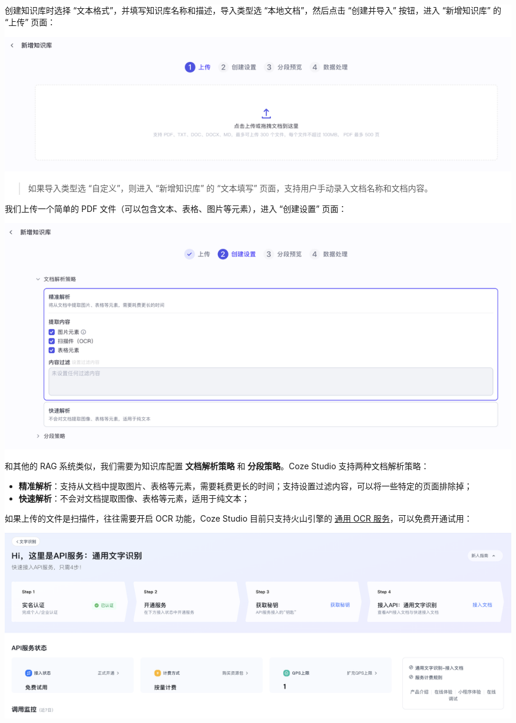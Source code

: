 创建知识库时选择 “文本格式”，并填写知识库名称和描述，导入类型选 “本地文档”，然后点击 “创建并导入” 按钮，进入 “新增知识库” 的 “上传” 页面：

![](./images/coze-kb-create-2.png)

> 如果导入类型选 “自定义”，则进入 “新增知识库” 的 “文本填写” 页面，支持用户手动录入文档名称和文档内容。

我们上传一个简单的 PDF 文件（可以包含文本、表格、图片等元素），进入 “创建设置” 页面：

![](./images/coze-kb-create-3.png)

和其他的 RAG 系统类似，我们需要为知识库配置 **文档解析策略** 和 **分段策略**。Coze Studio 支持两种文档解析策略：

* **精准解析**：支持从文档中提取图片、表格等元素，需要耗费更长的时间；支持设置过滤内容，可以将一些特定的页面排除掉；
* **快速解析**：不会对文档提取图像、表格等元素，适用于纯文本；

如果上传的文件是扫描件，往往需要开启 OCR 功能，Coze Studio 目前只支持火山引擎的 [通用 OCR 服务](https://www.volcengine.com/product/OCR)，可以免费开通试用：

![](./images/volcengine-ocr.png)
